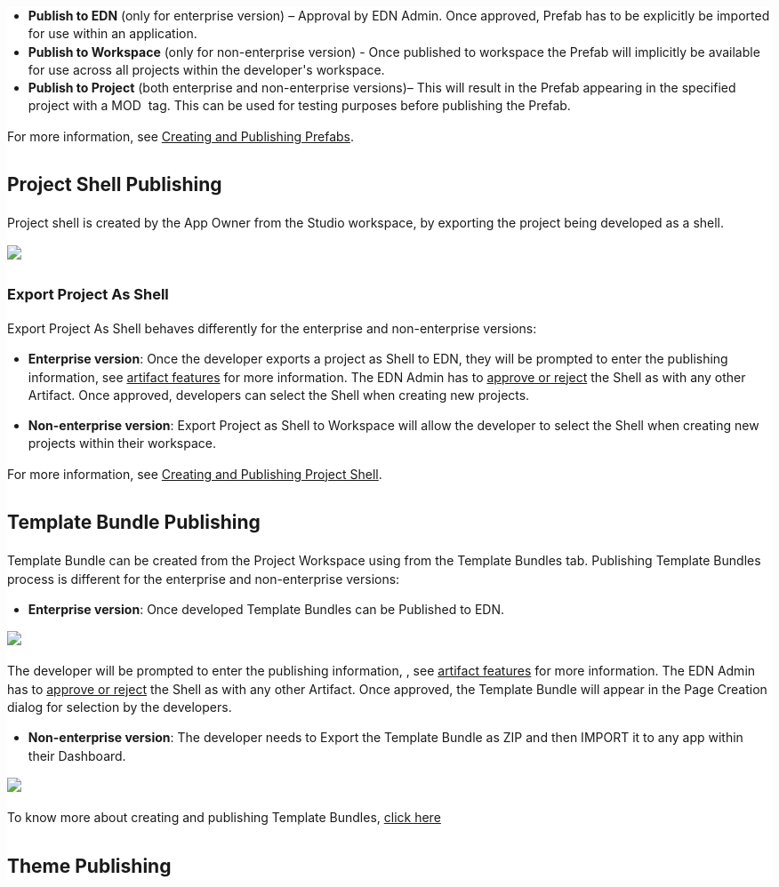 - **Publish to EDN** (only for enterprise version) – Approval by EDN Admin. Once approved, Prefab has to be explicitly be imported for use within an application.
- **Publish to Workspace** (only for non-enterprise version) - Once published to workspace the Prefab will implicitly be available for use across all projects within the developer's workspace.
- **Publish to Project** (both enterprise and non-enterprise versions)– This will result in the Prefab appearing in the specified project with a MOD  tag. This can be used for testing purposes before publishing the Prefab.

For more information, see [Creating and Publishing Prefabs](/learn/app-development/custom-widgets/creating-prefabs/).

## Project Shell Publishing

Project shell is created by the App Owner from the Studio workspace, by exporting the project being developed as a shell.

[![](/learn/assets/Publish_shell.png)](/learn/assets/Publish_shell.png)

### Export Project As Shell

Export Project As Shell behaves differently for the enterprise and non-enterprise versions:

- **Enterprise version**: Once the developer exports a project as Shell to EDN, they will be prompted to enter the publishing information, see [artifact features](#artifact-features) for more information. The EDN Admin has to [approve or reject](#artifact-states) the Shell as with any other Artifact. Once approved, developers can select the Shell when creating new projects.

- **Non-enterprise version**: Export Project as Shell to Workspace will allow the developer to select the Shell when creating new projects within their workspace.

For more information, see [Creating and Publishing Project Shell](/learn/app-development/ui-design/project-shells/).

## Template Bundle Publishing

Template Bundle can be created from the Project Workspace using from the Template Bundles tab. Publishing Template Bundles process is different for the enterprise and non-enterprise versions:

- **Enterprise version**: Once developed Template Bundles can be Published to EDN. 

[![](/learn/assets/Publish_template.png)](/learn/assets/Publish_template.png) 

The developer will be prompted to enter the publishing information, , see [artifact features](#artifact-features) for more information. The EDN Admin has to [approve or reject](#artifact-states) the Shell as with any other Artifact. Once approved, the Template Bundle will appear in the Page Creation dialog for selection by the developers.
- **Non-enterprise version**: The developer needs to Export the Template Bundle as ZIP and then IMPORT it to any app within their Dashboard. 

[![](/learn/assets/Publish_template_WS.png)](/learn/assets/Publish_template_WS.png)

To know more about creating and publishing Template Bundles, [click here](/learn/app-development/ui-design/page-concepts/page-templates/)

## Theme Publishing
